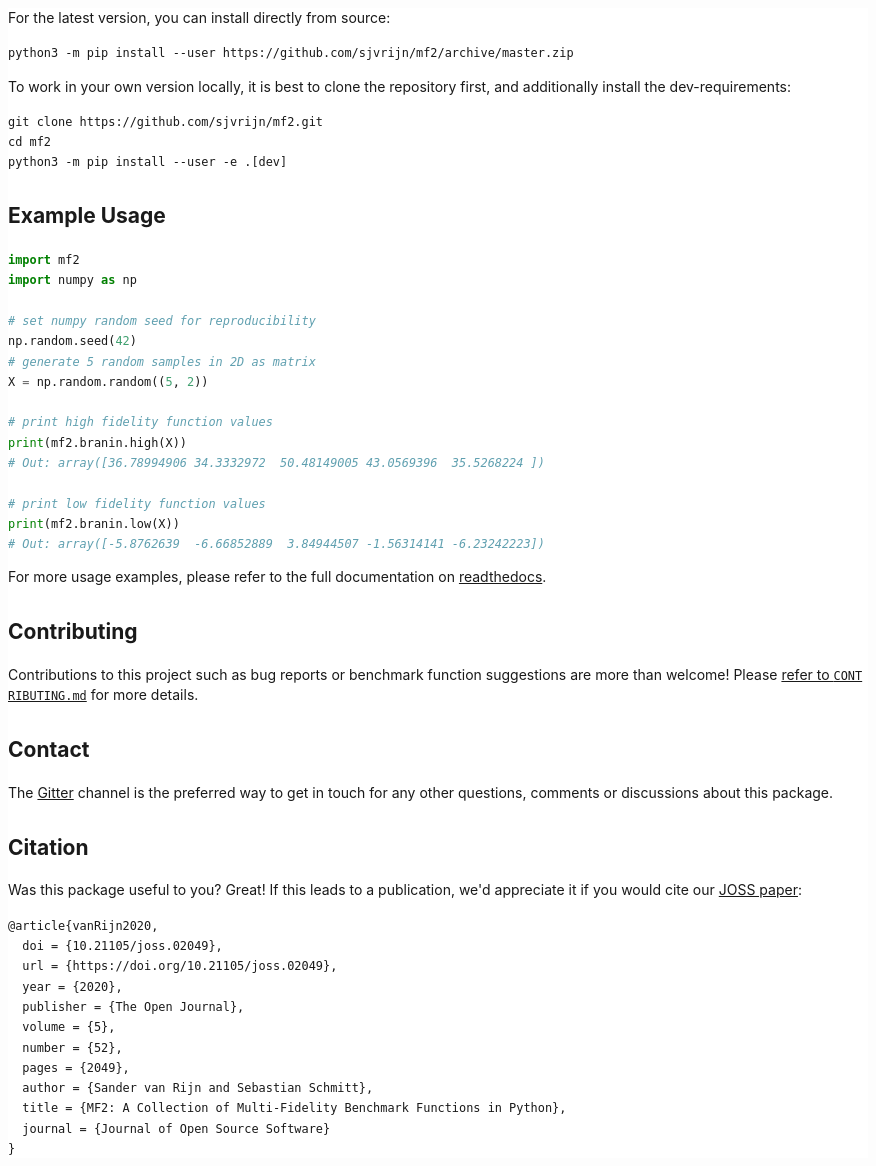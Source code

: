 For the latest version, you can install directly from source:
```
python3 -m pip install --user https://github.com/sjvrijn/mf2/archive/master.zip
```

To work in your own version locally, it is best to clone the repository first,
and additionally install the dev-requirements:
```
git clone https://github.com/sjvrijn/mf2.git
cd mf2
python3 -m pip install --user -e .[dev]
```

## Example Usage

```python
import mf2
import numpy as np

# set numpy random seed for reproducibility
np.random.seed(42)
# generate 5 random samples in 2D as matrix
X = np.random.random((5, 2))

# print high fidelity function values
print(mf2.branin.high(X))
# Out: array([36.78994906 34.3332972  50.48149005 43.0569396  35.5268224 ])

# print low fidelity function values
print(mf2.branin.low(X))
# Out: array([-5.8762639  -6.66852889  3.84944507 -1.56314141 -6.23242223])
```

For more usage examples, please refer to the full documentation on
[readthedocs][docs].

## Contributing

Contributions to this project such as bug reports or benchmark function
suggestions are more than welcome! Please [refer to ``CONTRIBUTING.md``] for more
details.

## Contact

The [Gitter][gitter] channel is the preferred way to get in touch for any other
questions, comments or discussions about this package.

## Citation

Was this package useful to you? Great! If this leads to a publication, we'd
appreciate it if you would cite our [JOSS paper]:

```
@article{vanRijn2020,
  doi = {10.21105/joss.02049},
  url = {https://doi.org/10.21105/joss.02049},
  year = {2020},
  publisher = {The Open Journal},
  volume = {5},
  number = {52},
  pages = {2049},
  author = {Sander van Rijn and Sebastian Schmitt},
  title = {MF2: A Collection of Multi-Fidelity Benchmark Functions in Python},
  journal = {Journal of Open Source Software}
}
```

[docs]:               https://mf2.readthedocs.io/en/latest/
[docs-badge]:         https://mf2.readthedocs.io/en/latest/?badge=latest
[gitter]:             https://gitter.im/pymf2/community
[gitter-badge]:       https://gitter.im/pymf2/community?utm_source=badge&utm_medium=badge&utm_campaign=pr-badge
[new-issue]:          https://github.com/sjvrijn/mf2/issues/new
[pytest-regressions]: https://github.com/ESSS/pytest-regressions
[JOSS paper]:         https://joss.theoj.org/papers/10.21105/joss.02049
[refer to ``CONTRIBUTING.md``]: https://github.com/sjvrijn/mf2/blob/master/CONTRIBUTING.md
[new-issue]:          https://github.com/sjvrijn/mf2/issues/new
[pytest-regressions]: https://github.com/ESSS/pytest-regressions
[`timeit`]: https://docs.python.org/3/library/timeit.html#timeit.Timer.autorange
[`scipy.io.savemat`]: https://docs.scipy.org/doc/scipy/reference/generated/scipy.io.savemat.html#scipy.io.savemat
[Borehole]: https://www.sfu.ca/~ssurjano/borehole.html
[Currin]: https://www.sfu.ca/~ssurjano/curretal88exp.html
[Park91a]: https://www.sfu.ca/~ssurjano/park91a.html
[Park91b]: https://www.sfu.ca/~ssurjano/park91b.html